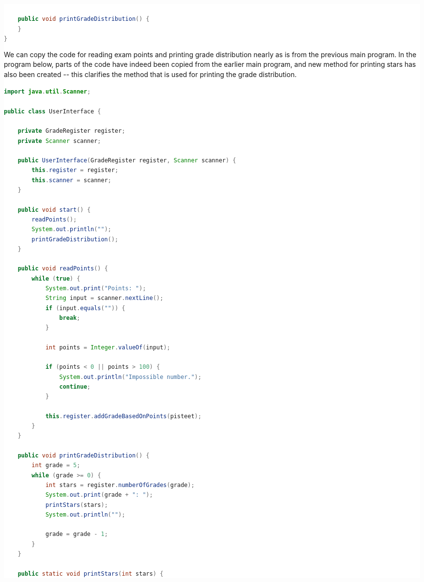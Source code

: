 ```java

    public void printGradeDistribution() {
    }
}
```



We can copy the code for reading exam points and printing grade distribution nearly as is from the previous main program. In the program below, parts of the code have indeed been copied from the earlier main program, and new method for printing stars has also been created -- this clarifies the method that is used for printing the grade distribution.



```java
import java.util.Scanner;

public class UserInterface {

    private GradeRegister register;
    private Scanner scanner;

    public UserInterface(GradeRegister register, Scanner scanner) {
        this.register = register;
        this.scanner = scanner;
    }

    public void start() {
        readPoints();
        System.out.println("");
        printGradeDistribution();
    }

    public void readPoints() {
        while (true) {
            System.out.print("Points: ");
            String input = scanner.nextLine();
            if (input.equals("")) {
                break;
            }

            int points = Integer.valueOf(input);

            if (points < 0 || points > 100) {
                System.out.println("Impossible number.");
                continue;
            }

            this.register.addGradeBasedOnPoints(pisteet);
        }
    }

    public void printGradeDistribution() {
        int grade = 5;
        while (grade >= 0) {
            int stars = register.numberOfGrades(grade);
            System.out.print(grade + ": ");
            printStars(stars);
            System.out.println("");

            grade = grade - 1;
        }
    }

    public static void printStars(int stars) {
```